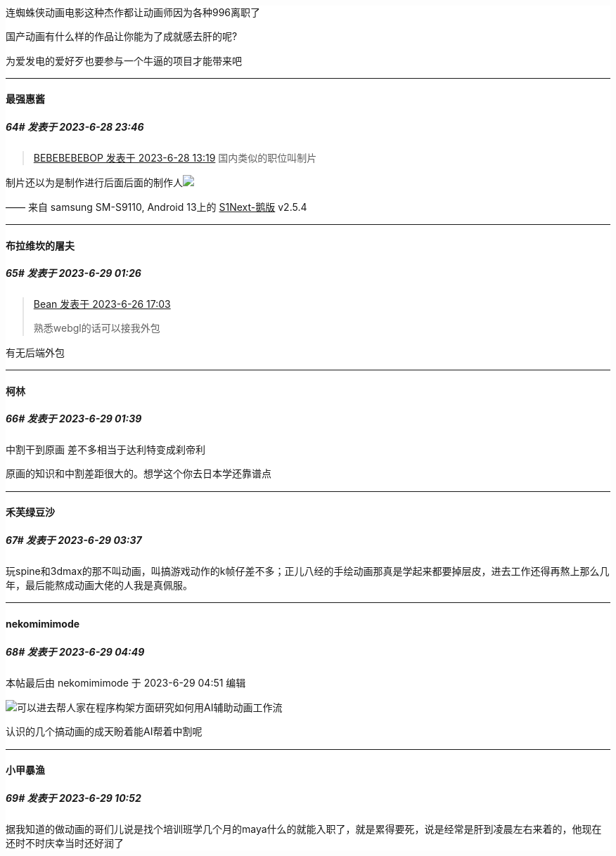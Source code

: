 连蜘蛛侠动画电影这种杰作都让动画师因为各种996离职了 

国产动画有什么样的作品让你能为了成就感去肝的呢?

为爱发电的爱好歹也要参与一个牛逼的项目才能带来吧


*****

####  最强惠酱  
##### 64#       发表于 2023-6-28 23:46

<blockquote><a href="httphttps://bbs.saraba1st.com/2b/forum.php?mod=redirect&amp;goto=findpost&amp;pid=61464345&amp;ptid=2141713" target="_blank">BEBEBEBEBOP 发表于 2023-6-28 13:19</a>
国内类似的职位叫制片</blockquote>
制片还以为是制作进行后面后面的制作人<img src="https://static.saraba1st.com/image/smiley/face2017/093.png" referrerpolicy="no-referrer">

—— 来自 samsung SM-S9110, Android 13上的 [S1Next-鹅版](https://github.com/ykrank/S1-Next/releases) v2.5.4


*****

####  布拉维坎的屠夫  
##### 65#       发表于 2023-6-29 01:26

<blockquote><a href="httphttps://bbs.saraba1st.com/2b/forum.php?mod=redirect&amp;goto=findpost&amp;pid=61441486&amp;ptid=2141713" target="_blank">Bean 发表于 2023-6-26 17:03</a>

熟悉webgl的话可以接我外包</blockquote>
有无后端外包


*****

####  柯林  
##### 66#       发表于 2023-6-29 01:39

中割干到原画 差不多相当于达利特变成刹帝利

原画的知识和中割差距很大的。想学这个你去日本学还靠谱点


*****

####  禾芙绿豆沙  
##### 67#       发表于 2023-6-29 03:37

玩spine和3dmax的那不叫动画，叫搞游戏动作的k帧仔差不多；正儿八经的手绘动画那真是学起来都要掉层皮，进去工作还得再熬上那么几年，最后能熬成动画大佬的人我是真佩服。


*****

####  nekomimimode  
##### 68#       发表于 2023-6-29 04:49

 本帖最后由 nekomimimode 于 2023-6-29 04:51 编辑 

<img src="https://static.saraba1st.com/image/smiley/face2017/067.png" referrerpolicy="no-referrer">可以进去帮人家在程序构架方面研究如何用AI辅助动画工作流

认识的几个搞动画的成天盼着能AI帮着中割呢


*****

####  小甲暴渔  
##### 69#       发表于 2023-6-29 10:52

据我知道的做动画的哥们儿说是找个培训班学几个月的maya什么的就能入职了，就是累得要死，说是经常是肝到凌晨左右来着的，他现在还时不时庆幸当时还好润了

